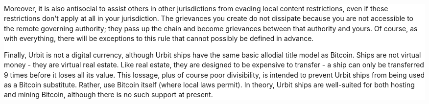 Moreover, it is also antisocial to assist others in other
jurisdictions from evading local content restrictions, even if
these restrictions don't apply at all in your jurisdiction.  The
grievances you create do not dissipate because you are not
accessible to the remote governing authority; they pass up the
chain and become grievances between that authority and yours.
Of course, as with everything, there will be exceptions to this
rule that cannot possibly be defined in advance.

Finally, Urbit is not a digital currency, although Urbit ships
have the same basic allodial title model as Bitcoin.  Ships are
not virtual money - they are virtual real estate.  Like real
estate, they are designed to be expensive to transfer - a ship
can only be transferred 9 times before it loses all its value.
This lossage, plus of course poor divisibility, is intended
to prevent Urbit ships from being used as a Bitcoin substitute.
Rather, use Bitcoin itself (where local laws permit).  In theory, 
Urbit ships are well-suited for both hosting and mining Bitcoin,
although there is no such support at present.

